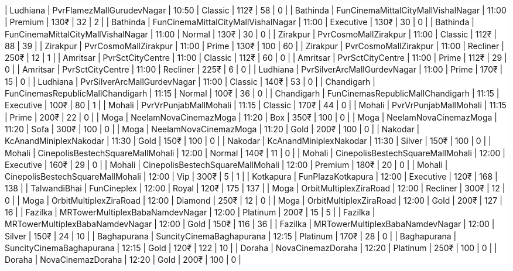 | Ludhiana     | PvrFlamezMallGurudevNagar              | 10:50 | Classic          |  112₹ |       58 |      0 |
| Bathinda     | FunCinemaMittalCityMallVishalNagar     | 11:00 | Premium          |  130₹ |       32 |      2 |
| Bathinda     | FunCinemaMittalCityMallVishalNagar     | 11:00 | Executive        |  130₹ |       30 |      0 |
| Bathinda     | FunCinemaMittalCityMallVishalNagar     | 11:00 | Normal           |  130₹ |       30 |      0 |
| Zirakpur     | PvrCosmoMallZirakpur                   | 11:00 | Classic          |  112₹ |       88 |     39 |
| Zirakpur     | PvrCosmoMallZirakpur                   | 11:00 | Prime            |  130₹ |      100 |     60 |
| Zirakpur     | PvrCosmoMallZirakpur                   | 11:00 | Recliner         |  250₹ |       12 |      1 |
| Amritsar     | PvrSctCityCentre                       | 11:00 | Classic          |  112₹ |       60 |      0 |
| Amritsar     | PvrSctCityCentre                       | 11:00 | Prime            |  112₹ |       29 |      0 |
| Amritsar     | PvrSctCityCentre                       | 11:00 | Recliner         |  225₹ |        6 |      0 |
| Ludhiana     | PvrSilverArcMallGurdevNagar            | 11:00 | Prime            |  170₹ |       15 |      0 |
| Ludhiana     | PvrSilverArcMallGurdevNagar            | 11:00 | Classic          |  140₹ |       53 |      0 |
| Chandigarh   | FunCinemasRepublicMallChandigarh       | 11:15 | Normal           |  100₹ |       36 |      0 |
| Chandigarh   | FunCinemasRepublicMallChandigarh       | 11:15 | Executive        |  100₹ |       80 |      1 |
| Mohali       | PvrVrPunjabMallMohali                  | 11:15 | Classic          |  170₹ |       44 |      0 |
| Mohali       | PvrVrPunjabMallMohali                  | 11:15 | Prime            |  200₹ |       22 |      0 |
| Moga         | NeelamNovaCinemazMoga                  | 11:20 | Box              |  350₹ |      100 |      0 |
| Moga         | NeelamNovaCinemazMoga                  | 11:20 | Sofa             |  300₹ |      100 |      0 |
| Moga         | NeelamNovaCinemazMoga                  | 11:20 | Gold             |  200₹ |      100 |      0 |
| Nakodar      | KcAnandMiniplexNakodar                 | 11:30 | Gold             |  150₹ |      100 |      0 |
| Nakodar      | KcAnandMiniplexNakodar                 | 11:30 | Silver           |  150₹ |      100 |      0 |
| Mohali       | CinepolisBestechSquareMallMohali       | 12:00 | Normal           |  140₹ |       11 |      0 |
| Mohali       | CinepolisBestechSquareMallMohali       | 12:00 | Executive        |  160₹ |       29 |      0 |
| Mohali       | CinepolisBestechSquareMallMohali       | 12:00 | Premium          |  180₹ |       20 |      0 |
| Mohali       | CinepolisBestechSquareMallMohali       | 12:00 | Vip              |  300₹ |        5 |      1 |
| Kotkapura    | FunPlazaKotkapura                      | 12:00 | Executive        |  120₹ |      168 |    138 |
| TalwandiBhai | FunCineplex                            | 12:00 | Royal            |  120₹ |      175 |    137 |
| Moga         | OrbitMultiplexZiraRoad                 | 12:00 | Recliner         |  300₹ |       12 |      0 |
| Moga         | OrbitMultiplexZiraRoad                 | 12:00 | Diamond          |  250₹ |       12 |      0 |
| Moga         | OrbitMultiplexZiraRoad                 | 12:00 | Gold             |  200₹ |      127 |     16 |
| Fazilka      | MRTowerMultiplexBabaNamdevNagar        | 12:00 | Platinum         |  200₹ |       15 |      5 |
| Fazilka      | MRTowerMultiplexBabaNamdevNagar        | 12:00 | Gold             |  150₹ |      116 |     36 |
| Fazilka      | MRTowerMultiplexBabaNamdevNagar        | 12:00 | Silver           |  150₹ |       24 |     10 |
| Baghapurana  | SuncityCinemaBaghapurana               | 12:15 | Platinum         |  170₹ |       28 |      0 |
| Baghapurana  | SuncityCinemaBaghapurana               | 12:15 | Gold             |  120₹ |      122 |     10 |
| Doraha       | NovaCinemazDoraha                      | 12:20 | Platinum         |  250₹ |      100 |      0 |
| Doraha       | NovaCinemazDoraha                      | 12:20 | Gold             |  200₹ |      100 |      0 |